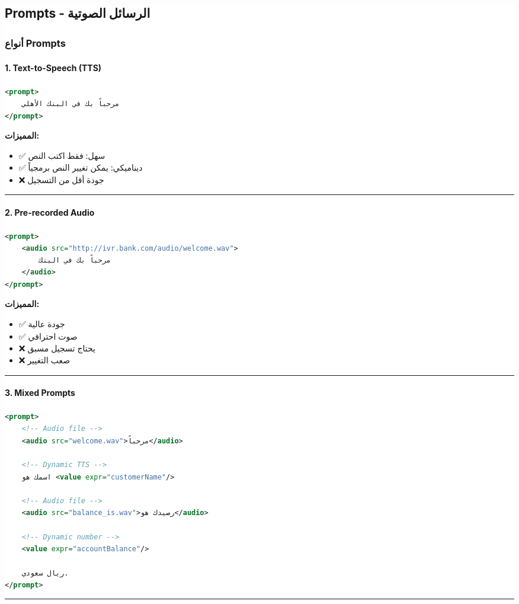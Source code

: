 
## Prompts - الرسائل الصوتية

### أنواع Prompts

#### 1. Text-to-Speech (TTS)

```xml
<prompt>
    مرحباً بك في البنك الأهلي
</prompt>
```

**المميزات:**
- ✅ سهل: فقط اكتب النص
- ✅ ديناميكي: يمكن تغيير النص برمجياً
- ❌ جودة أقل من التسجيل

---

#### 2. Pre-recorded Audio

```xml
<prompt>
    <audio src="http://ivr.bank.com/audio/welcome.wav">
        مرحباً بك في البنك
    </audio>
</prompt>
```

**المميزات:**
- ✅ جودة عالية
- ✅ صوت احترافي
- ❌ يحتاج تسجيل مسبق
- ❌ صعب التغيير

---

#### 3. Mixed Prompts

```xml
<prompt>
    <!-- Audio file -->
    <audio src="welcome.wav">مرحباً</audio>

    <!-- Dynamic TTS -->
    اسمك هو <value expr="customerName"/>

    <!-- Audio file -->
    <audio src="balance_is.wav">رصيدك هو</audio>

    <!-- Dynamic number -->
    <value expr="accountBalance"/>

    ريال سعودي.
</prompt>
```

---